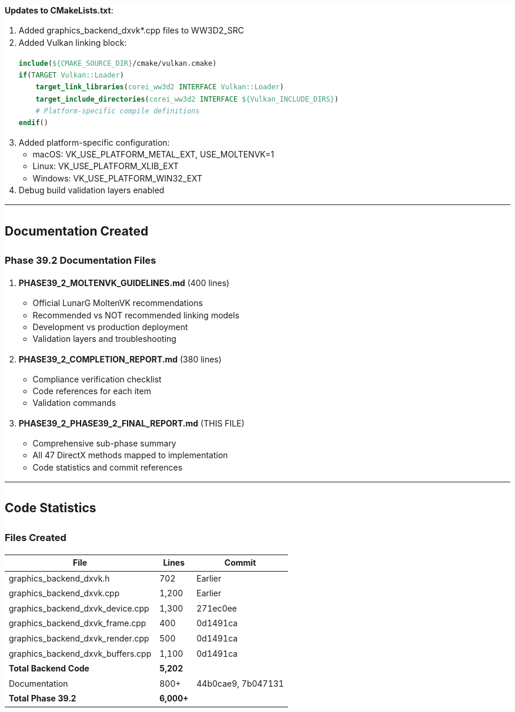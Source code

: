 **Updates to CMakeLists.txt**:
1. Added graphics_backend_dxvk*.cpp files to WW3D2_SRC
2. Added Vulkan linking block:
   ```cmake
   include(${CMAKE_SOURCE_DIR}/cmake/vulkan.cmake)
   if(TARGET Vulkan::Loader)
       target_link_libraries(corei_ww3d2 INTERFACE Vulkan::Loader)
       target_include_directories(corei_ww3d2 INTERFACE ${Vulkan_INCLUDE_DIRS})
       # Platform-specific compile definitions
   endif()
   ```
3. Added platform-specific configuration:
   - macOS: VK_USE_PLATFORM_METAL_EXT, USE_MOLTENVK=1
   - Linux: VK_USE_PLATFORM_XLIB_EXT
   - Windows: VK_USE_PLATFORM_WIN32_EXT
4. Debug build validation layers enabled

---

## Documentation Created

### Phase 39.2 Documentation Files
1. **PHASE39_2_MOLTENVK_GUIDELINES.md** (400 lines)
   - Official LunarG MoltenVK recommendations
   - Recommended vs NOT recommended linking models
   - Development vs production deployment
   - Validation layers and troubleshooting

2. **PHASE39_2_COMPLETION_REPORT.md** (380 lines)
   - Compliance verification checklist
   - Code references for each item
   - Validation commands

3. **PHASE39_2_PHASE39_2_FINAL_REPORT.md** (THIS FILE)
   - Comprehensive sub-phase summary
   - All 47 DirectX methods mapped to implementation
   - Code statistics and commit references

---

## Code Statistics

### Files Created
| File | Lines | Commit |
|------|-------|--------|
| graphics_backend_dxvk.h | 702 | Earlier |
| graphics_backend_dxvk.cpp | 1,200 | Earlier |
| graphics_backend_dxvk_device.cpp | 1,300 | 271ec0ee |
| graphics_backend_dxvk_frame.cpp | 400 | 0d1491ca |
| graphics_backend_dxvk_render.cpp | 500 | 0d1491ca |
| graphics_backend_dxvk_buffers.cpp | 1,100 | 0d1491ca |
| **Total Backend Code** | **5,202** | |
| Documentation | 800+ | 44b0cae9, 7b047131 |
| **Total Phase 39.2** | **6,000+** | |
